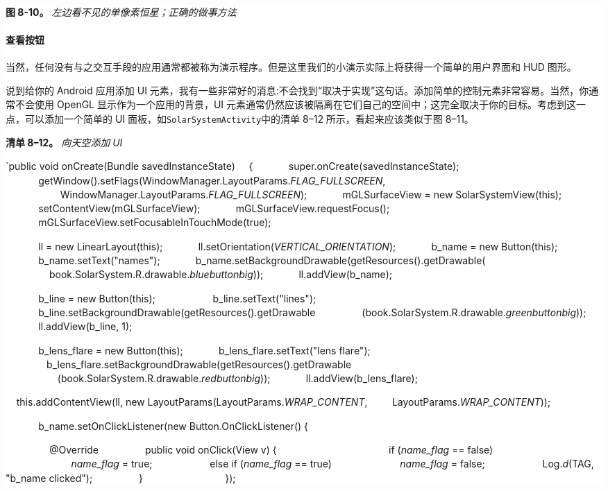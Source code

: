 **图 8-10。** *左边看不见的单像素恒星；正确的做事方法*

#### 查看按钮

当然，任何没有与之交互手段的应用通常都被称为演示程序。但是这里我们的小演示实际上将获得一个简单的用户界面和 HUD 图形。

说到给你的 Android 应用添加 UI 元素，我有一些非常好的消息:不会找到“取决于实现”这句话。添加简单的控制元素非常容易。当然，你通常不会使用 OpenGL 显示作为一个应用的背景，UI 元素通常仍然应该被隔离在它们自己的空间中；这完全取决于你的目标。考虑到这一点，可以添加一个简单的 UI 面板，如`SolarSystemActivity`中的清单 8–12 所示，看起来应该类似于图 8–11。

**清单 8–12。** *向天空添加 UI*

`public void onCreate(Bundle savedInstanceState)
    {
            super.onCreate(savedInstanceState);        
            getWindow().setFlags(WindowManager.LayoutParams.*FLAG_FULLSCREEN*,
                    WindowManager.LayoutParams.*FLAG_FULLSCREEN*);
            mGLSurfaceView = new SolarSystemView(this);
            setContentView(mGLSurfaceView);
            mGLSurfaceView.requestFocus();
            mGLSurfaceView.setFocusableInTouchMode(true);

            ll = new LinearLayout(this);
            ll.setOrientation(*VERTICAL_ORIENTATION*);
            b_name = new Button(this);        
            b_name.setText("names");
            b_name.setBackgroundDrawable(getResources().getDrawable(                 book.SolarSystem.R.drawable.*bluebuttonbig*));
            ll.addView(b_name);

            b_line = new Button(this);        
            b_line.setText("lines");      
            b_line.setBackgroundDrawable(getResources().getDrawable                 (book.SolarSystem.R.drawable.*greenbuttonbig*));
            ll.addView(b_line, 1);  

            b_lens_flare = new Button(this);
            b_lens_flare.setText("lens flare");
               b_lens_flare.setBackgroundDrawable(getResources().getDrawable                    (book.SolarSystem.R.drawable.*redbuttonbig*));
            ll.addView(b_lens_flare);

    this.addContentView(ll, new LayoutParams(LayoutParams.*WRAP_CONTENT*,         LayoutParams.*WRAP_CONTENT*));

            b_name.setOnClickListener(new Button.OnClickListener() {

                @Override
                public void onClick(View v) {                    
                    if (*name_flag* == false)
                        *name_flag* = true;
                    else if (*name_flag* == true)
                        *name_flag* = false;
                    Log.*d*(TAG, "b_name clicked");
                }                 
            });
